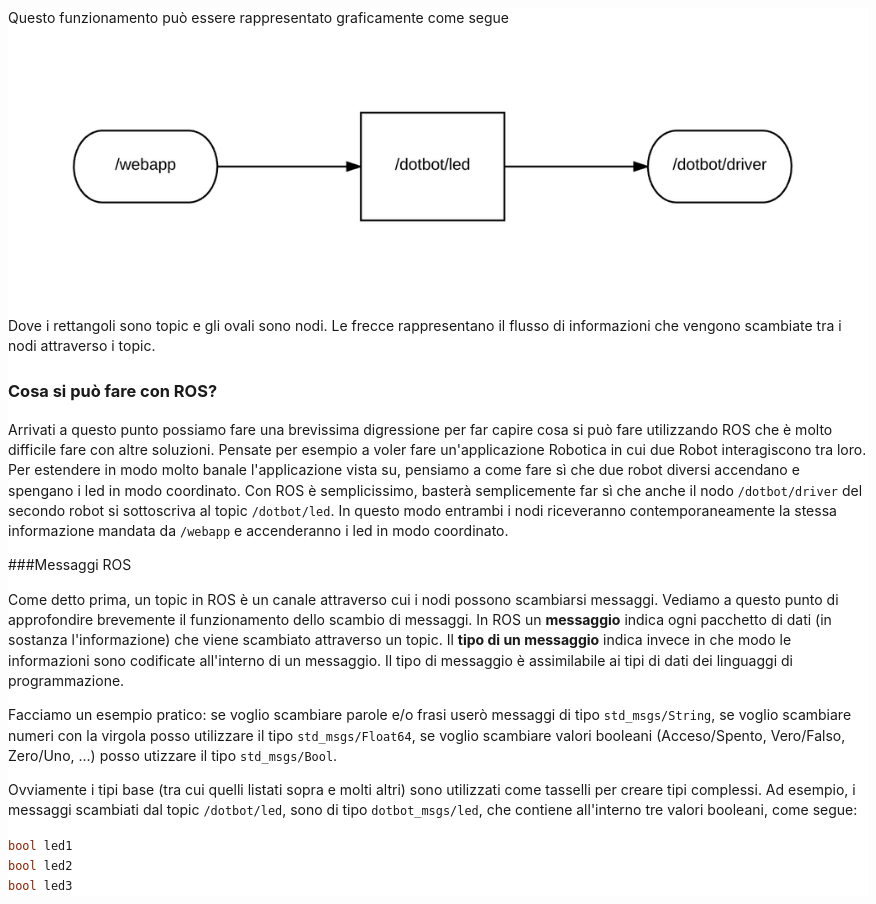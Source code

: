 Questo funzionamento può essere rappresentato graficamente come segue

![alt text](../img/topic1.png "Logo Title Text 1")

Dove i rettangoli sono topic e gli ovali sono nodi. Le frecce rappresentano il flusso di informazioni che vengono scambiate tra i nodi attraverso i topic.

### Cosa si può fare con ROS?

Arrivati a questo punto possiamo fare una brevissima digressione per far capire cosa si può fare utilizzando ROS che è molto difficile fare con altre soluzioni. Pensate per esempio a voler fare un'applicazione Robotica in cui due Robot interagiscono tra loro. Per estendere in modo molto banale l'applicazione vista su, pensiamo a come fare sì che due robot diversi accendano e spengano i led in modo coordinato. Con ROS è semplicissimo, basterà semplicemente far sì che anche il nodo `/dotbot/driver` del secondo robot si sottoscriva al topic `/dotbot/led`. In questo modo entrambi i nodi riceveranno contemporaneamente la stessa informazione mandata da `/webapp` e accenderanno i led in modo coordinato.

###Messaggi ROS

Come detto prima, un topic in ROS è un canale attraverso cui i nodi possono scambiarsi messaggi. Vediamo a questo punto di approfondire brevemente il funzionamento dello scambio di messaggi. In ROS un **messaggio** indica ogni pacchetto di dati (in sostanza l'informazione) che viene scambiato attraverso un topic. Il **tipo di un messaggio** indica invece in che modo le informazioni sono codificate all'interno di un messaggio. Il tipo di messaggio è assimilabile ai tipi di dati dei linguaggi di programmazione. 

Facciamo un esempio pratico: se voglio scambiare parole e/o frasi userò messaggi di tipo `std_msgs/String`, se voglio scambiare numeri con la virgola posso utilizzare il tipo `std_msgs/Float64`, se voglio scambiare valori booleani (Acceso/Spento, Vero/Falso, Zero/Uno, ...) posso utizzare il tipo `std_msgs/Bool`.

Ovviamente i tipi base (tra cui quelli listati sopra e molti altri) sono utilizzati come tasselli per creare tipi complessi. Ad esempio, i messaggi scambiati dal topic `/dotbot/led`, sono di tipo `dotbot_msgs/led`, che contiene all'interno tre valori booleani, come segue:

```c
bool led1
bool led2
bool led3
```
